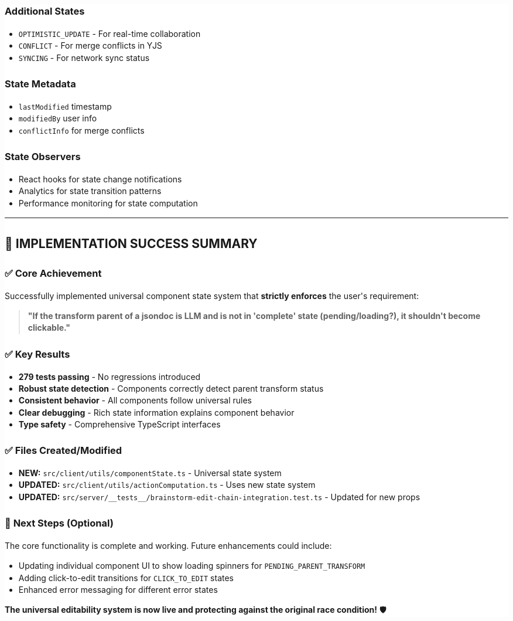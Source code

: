 ### Additional States
- `OPTIMISTIC_UPDATE` - For real-time collaboration
- `CONFLICT` - For merge conflicts in YJS
- `SYNCING` - For network sync status

### State Metadata
- `lastModified` timestamp
- `modifiedBy` user info
- `conflictInfo` for merge conflicts

### State Observers
- React hooks for state change notifications
- Analytics for state transition patterns
- Performance monitoring for state computation

---

## 🎉 **IMPLEMENTATION SUCCESS SUMMARY**

### ✅ **Core Achievement**
Successfully implemented universal component state system that **strictly enforces** the user's requirement:

> **"If the transform parent of a jsondoc is LLM and is not in 'complete' state (pending/loading?), it shouldn't become clickable."**

### ✅ **Key Results**
- **279 tests passing** - No regressions introduced
- **Robust state detection** - Components correctly detect parent transform status
- **Consistent behavior** - All components follow universal rules
- **Clear debugging** - Rich state information explains component behavior
- **Type safety** - Comprehensive TypeScript interfaces

### ✅ **Files Created/Modified**
- **NEW:** `src/client/utils/componentState.ts` - Universal state system
- **UPDATED:** `src/client/utils/actionComputation.ts` - Uses new state system
- **UPDATED:** `src/server/__tests__/brainstorm-edit-chain-integration.test.ts` - Updated for new props

### 🚀 **Next Steps (Optional)**
The core functionality is complete and working. Future enhancements could include:
- Updating individual component UI to show loading spinners for `PENDING_PARENT_TRANSFORM`
- Adding click-to-edit transitions for `CLICK_TO_EDIT` states
- Enhanced error messaging for different error states

**The universal editability system is now live and protecting against the original race condition!** 🛡️ 